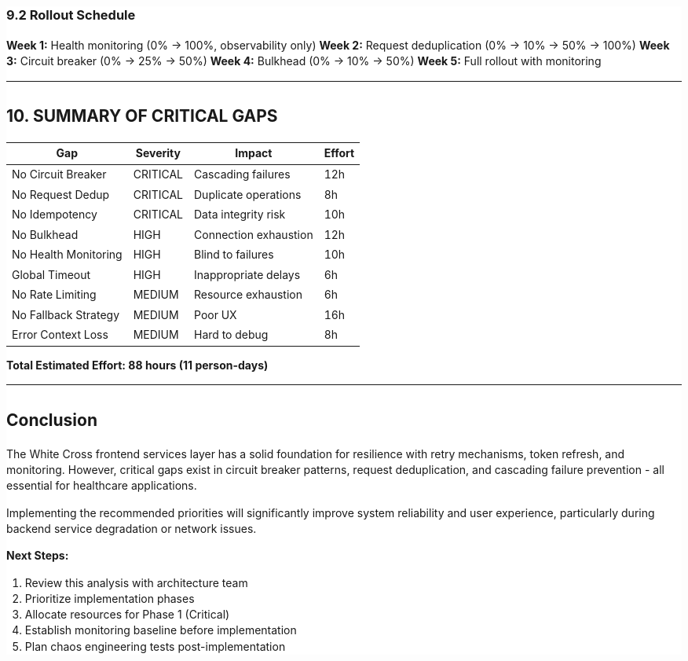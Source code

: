 ### 9.2 Rollout Schedule

**Week 1:** Health monitoring (0% -> 100%, observability only)
**Week 2:** Request deduplication (0% -> 10% -> 50% -> 100%)
**Week 3:** Circuit breaker (0% -> 25% -> 50%)
**Week 4:** Bulkhead (0% -> 10% -> 50%)
**Week 5:** Full rollout with monitoring

---

## 10. SUMMARY OF CRITICAL GAPS

| Gap | Severity | Impact | Effort |
|-----|----------|--------|--------|
| No Circuit Breaker | CRITICAL | Cascading failures | 12h |
| No Request Dedup | CRITICAL | Duplicate operations | 8h |
| No Idempotency | CRITICAL | Data integrity risk | 10h |
| No Bulkhead | HIGH | Connection exhaustion | 12h |
| No Health Monitoring | HIGH | Blind to failures | 10h |
| Global Timeout | HIGH | Inappropriate delays | 6h |
| No Rate Limiting | MEDIUM | Resource exhaustion | 6h |
| No Fallback Strategy | MEDIUM | Poor UX | 16h |
| Error Context Loss | MEDIUM | Hard to debug | 8h |

**Total Estimated Effort: 88 hours (11 person-days)**

---

## Conclusion

The White Cross frontend services layer has a solid foundation for resilience with retry mechanisms, token refresh, and monitoring. However, critical gaps exist in circuit breaker patterns, request deduplication, and cascading failure prevention - all essential for healthcare applications.

Implementing the recommended priorities will significantly improve system reliability and user experience, particularly during backend service degradation or network issues.

**Next Steps:**
1. Review this analysis with architecture team
2. Prioritize implementation phases
3. Allocate resources for Phase 1 (Critical)
4. Establish monitoring baseline before implementation
5. Plan chaos engineering tests post-implementation
